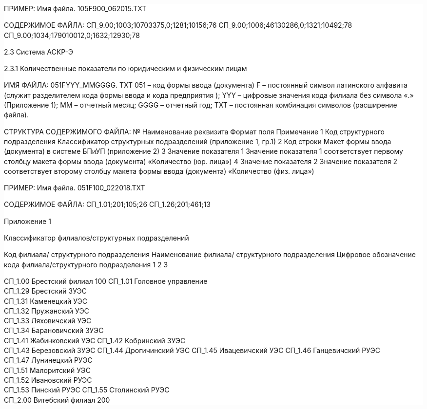 
ПРИМЕР: 
Имя файла. 105F900_062015.TXT  

СОДЕРЖИМОЕ ФАЙЛА:
СП_9.00;1003;10703375,0;1281;10156;76 
СП_9.00;1006;46130286,0;1321;10492;78 
СП_9.00;1034;179010012,0;1632;12930;78 

 
2.3 Система АСКР-Э 

2.3.1 Количественные показатели по юридическим и физическим лицам

ИМЯ ФАЙЛА: 051FYYY_MMGGGG. TXT
051		– код формы ввода (документа) 
F		–  постоянный символ латинского алфавита (служит разделителем кода формы ввода и кода предприятия );
YYY		– цифровые значения кода филиала без символа «.» (Приложение 1);
MM		– отчетный месяц;
GGGG	– отчетный год;
TXT		– постоянная комбинация символов (расширение файла).

СТРУКТУРА СОДЕРЖИМОГО ФАЙЛА:
№	Наименование реквизита	Формат поля	Примечание
1	Код структурного подразделения		Классификатор структурных подразделений (приложение 1, гр.1)
2	Код строки 		Макет формы ввода (документа) в системе БПиУП (приложение 2)
3	Значение показателя 1		Значение показателя 1 соответствует первому столбцу макета формы ввода (документа) «Количество (юр. лица»)
4	Значение показателя 2		Значение показателя 2 соответствует второму столбцу макета формы ввода (документа) «Количество (физ. лица»)


ПРИМЕР: 
Имя файла. 051F100_022018.TXT  

СОДЕРЖИМОЕ ФАЙЛА:
СП_1.01;201;105;26 
СП_1.26;201;461;13 
 
Приложение 1

Классификатор филиалов/структурных подразделений

 
Код
филиала/
структурного подразделения	Наименование филиала/ структурного подразделения	Цифровое обозначение кода филиала/структурного подразделения
1	2	3

СП_1.00	Брестский филиал	100
СП_1.01	   Головное управление	
СП_1.29	   Брестский ЗУЭС	
СП_1.31	   Каменецкий УЭС	
СП_1.32	   Пружанский УЭС	
СП_1.33	   Ляховичский УЭС	
СП_1.34	   Барановичский ЗУЭС	
СП_1.41	   Жабинковский УЭС	
СП_1.42	   Кобринский ЗУЭС	
СП_1.43	   Березовский ЗУЭС	
СП_1.44	   Дрогичинский УЭС	
СП_1.45	   Ивацевичский УЭС	
СП_1.46	   Ганцевичский РУЭС	
СП_1.47	   Лунинецкий РУЭС	
СП_1.51	   Малоритский УЭС	
СП_1.52	   Ивановский РУЭС	
СП_1.53	   Пинский РУЭС	
СП_1.55	   Столинский РУЭС	
СП_2.00	Витебский филиал	200